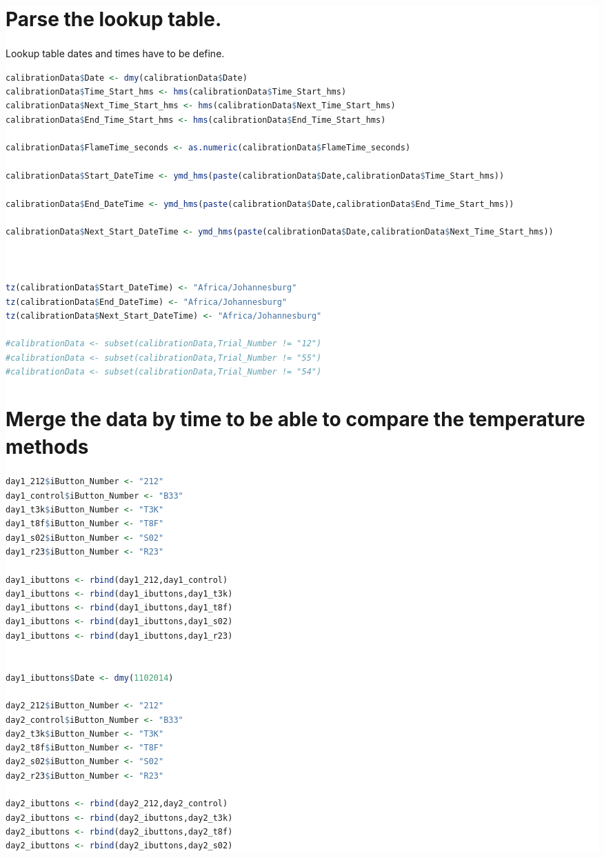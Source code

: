 # Parse the lookup table.

Lookup table dates and times have to be define.

```r
calibrationData$Date <- dmy(calibrationData$Date)
calibrationData$Time_Start_hms <- hms(calibrationData$Time_Start_hms)
calibrationData$Next_Time_Start_hms <- hms(calibrationData$Next_Time_Start_hms)
calibrationData$End_Time_Start_hms <- hms(calibrationData$End_Time_Start_hms)

calibrationData$FlameTime_seconds <- as.numeric(calibrationData$FlameTime_seconds)

calibrationData$Start_DateTime <- ymd_hms(paste(calibrationData$Date,calibrationData$Time_Start_hms))

calibrationData$End_DateTime <- ymd_hms(paste(calibrationData$Date,calibrationData$End_Time_Start_hms))

calibrationData$Next_Start_DateTime <- ymd_hms(paste(calibrationData$Date,calibrationData$Next_Time_Start_hms))



tz(calibrationData$Start_DateTime) <- "Africa/Johannesburg"
tz(calibrationData$End_DateTime) <- "Africa/Johannesburg"
tz(calibrationData$Next_Start_DateTime) <- "Africa/Johannesburg"

#calibrationData <- subset(calibrationData,Trial_Number != "12")
#calibrationData <- subset(calibrationData,Trial_Number != "55")
#calibrationData <- subset(calibrationData,Trial_Number != "54")
```
# Merge the data by time to be able to compare the temperature methods

```r
day1_212$iButton_Number <- "212"
day1_control$iButton_Number <- "B33"
day1_t3k$iButton_Number <- "T3K"
day1_t8f$iButton_Number <- "T8F"
day1_s02$iButton_Number <- "S02"
day1_r23$iButton_Number <- "R23"

day1_ibuttons <- rbind(day1_212,day1_control)
day1_ibuttons <- rbind(day1_ibuttons,day1_t3k)
day1_ibuttons <- rbind(day1_ibuttons,day1_t8f)
day1_ibuttons <- rbind(day1_ibuttons,day1_s02)
day1_ibuttons <- rbind(day1_ibuttons,day1_r23)


day1_ibuttons$Date <- dmy(1102014)

day2_212$iButton_Number <- "212"
day2_control$iButton_Number <- "B33"
day2_t3k$iButton_Number <- "T3K"
day2_t8f$iButton_Number <- "T8F"
day2_s02$iButton_Number <- "S02"
day2_r23$iButton_Number <- "R23"

day2_ibuttons <- rbind(day2_212,day2_control)
day2_ibuttons <- rbind(day2_ibuttons,day2_t3k)
day2_ibuttons <- rbind(day2_ibuttons,day2_t8f)
day2_ibuttons <- rbind(day2_ibuttons,day2_s02)
```